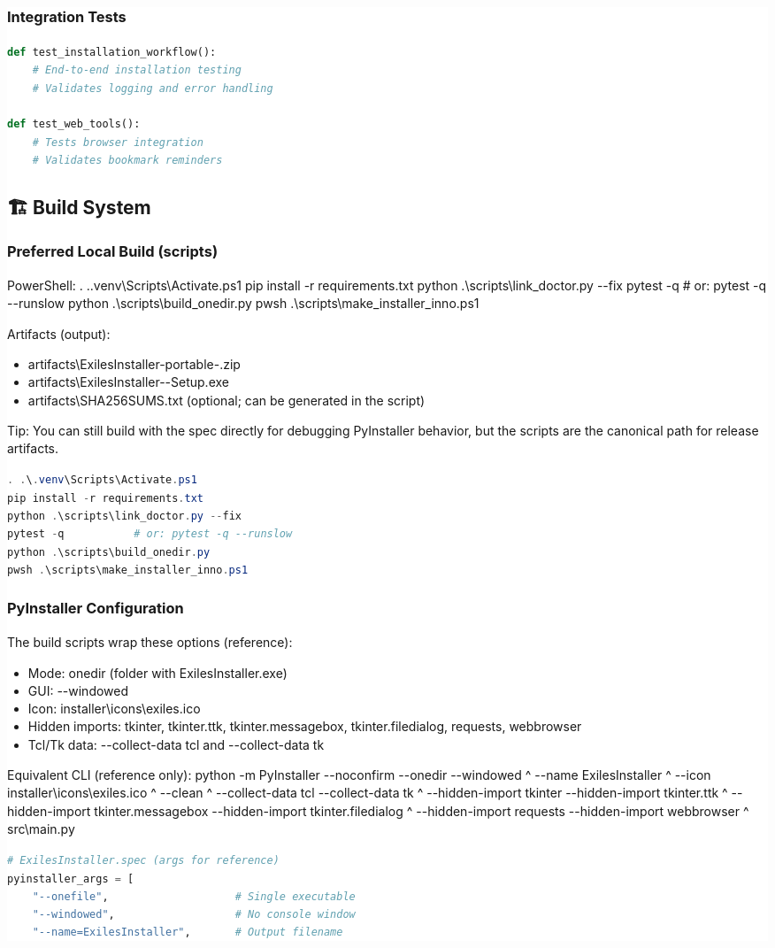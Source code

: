 ### Integration Tests
```python
def test_installation_workflow():
    # End-to-end installation testing
    # Validates logging and error handling
    
def test_web_tools():
    # Tests browser integration
    # Validates bookmark reminders
```

## 🏗️ Build System
### Preferred Local Build (scripts)

PowerShell:
. .\.venv\Scripts\Activate.ps1
pip install -r requirements.txt
python .\scripts\link_doctor.py --fix
pytest -q           # or: pytest -q --runslow
python .\scripts\build_onedir.py
pwsh .\scripts\make_installer_inno.ps1

Artifacts (output):
- artifacts\ExilesInstaller-portable-<version>.zip
- artifacts\ExilesInstaller-<version>-Setup.exe
- artifacts\SHA256SUMS.txt (optional; can be generated in the script)

Tip: You can still build with the spec directly for debugging PyInstaller behavior, but the scripts are the canonical path for release artifacts.

```powershell
. .\.venv\Scripts\Activate.ps1
pip install -r requirements.txt
python .\scripts\link_doctor.py --fix
pytest -q           # or: pytest -q --runslow
python .\scripts\build_onedir.py
pwsh .\scripts\make_installer_inno.ps1
```
### PyInstaller Configuration
The build scripts wrap these options (reference):

- Mode: onedir (folder with ExilesInstaller.exe)
- GUI: --windowed
- Icon: installer\icons\exiles.ico
- Hidden imports: tkinter, tkinter.ttk, tkinter.messagebox, tkinter.filedialog, requests, webbrowser
- Tcl/Tk data: --collect-data tcl and --collect-data tk

Equivalent CLI (reference only):
python -m PyInstaller --noconfirm --onedir --windowed ^
  --name ExilesInstaller ^
  --icon installer\icons\exiles.ico ^
  --clean ^
  --collect-data tcl --collect-data tk ^
  --hidden-import tkinter --hidden-import tkinter.ttk ^
  --hidden-import tkinter.messagebox --hidden-import tkinter.filedialog ^
  --hidden-import requests --hidden-import webbrowser ^
  src\main.py
```python
# ExilesInstaller.spec (args for reference)
pyinstaller_args = [
    "--onefile",                    # Single executable
    "--windowed",                   # No console window
    "--name=ExilesInstaller",       # Output filename
```